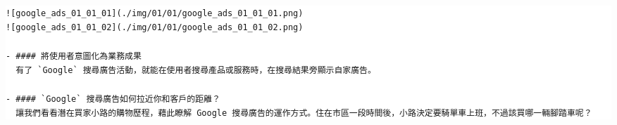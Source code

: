     ![google_ads_01_01_01](./img/01/01/google_ads_01_01_01.png)
    ![google_ads_01_01_02](./img/01/01/google_ads_01_01_02.png)

    - #### 將使用者意圖化為業務成果
      有了 `Google` 搜尋廣告活動，就能在使用者搜尋產品或服務時，在搜尋結果旁顯示自家廣告。

    - #### `Google` 搜尋廣告如何拉近你和客戶的距離？
      讓我們看看潛在買家小路的購物歷程，藉此瞭解 Google 搜尋廣告的運作方式。住在市區一段時間後，小路決定要騎單車上班，不過該買哪一輛腳踏車呢？